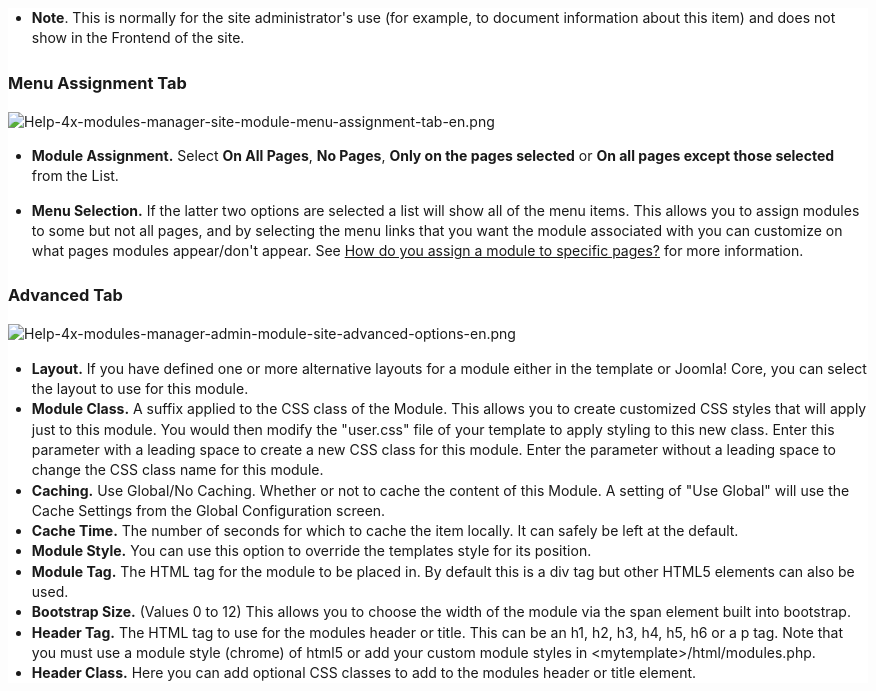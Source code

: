 
- **Note**. This is normally for the site administrator's use (for
  example, to document information about this item) and does not show in
  the Frontend of the site.

### Menu Assignment Tab

<img
src="https://docs.joomla.org/images/0/05/Help-4x-modules-manager-site-module-menu-assignment-tab-en.png"
decoding="async" data-file-width="600" data-file-height="595"
width="600" height="595"
alt="Help-4x-modules-manager-site-module-menu-assignment-tab-en.png" />

- **Module Assignment.** Select **On All Pages**, **No Pages**, **Only
  on the pages selected** or **On all pages except those selected** from
  the List.



- **Menu Selection.** If the latter two options are selected a list will
  show all of the menu items. This allows you to assign modules to some
  but not all pages, and by selecting the menu links that you want the
  module associated with you can customize on what pages modules
  appear/don't appear. See [How do you assign a module to specific
  pages?](https://docs.joomla.org/How_do_you_assign_a_module_to_specific_pages%3F/en "How do you assign a module to specific pages?/en")
  for more information.

### Advanced Tab

<img
src="https://docs.joomla.org/images/4/4b/Help-4x-modules-manager-admin-module-site-advanced-options-en.png"
decoding="async" data-file-width="600" data-file-height="422"
width="600" height="422"
alt="Help-4x-modules-manager-admin-module-site-advanced-options-en.png" />

- **Layout.** If you have defined one or more alternative layouts for a
  module either in the template or Joomla! Core, you can select the
  layout to use for this module.
- **Module Class.** A suffix applied to the CSS class of the Module.
  This allows you to create customized CSS styles that will apply just
  to this module. You would then modify the "user.css" file of your
  template to apply styling to this new class. Enter this parameter with
  a leading space to create a new CSS class for this module. Enter the
  parameter without a leading space to change the CSS class name for
  this module.
- **Caching.** Use Global/No Caching. Whether or not to cache the
  content of this Module. A setting of "Use Global" will use the Cache
  Settings from the Global Configuration screen.
- **Cache Time.** The number of seconds for which to cache the item
  locally. It can safely be left at the default.
- **Module Style.** You can use this option to override the templates
  style for its position.
- **Module Tag.** The HTML tag for the module to be placed in. By
  default this is a div tag but other HTML5 elements can also be used.
- **Bootstrap Size.** (Values 0 to 12) This allows you to choose the
  width of the module via the span element built into bootstrap.
- **Header Tag.** The HTML tag to use for the modules header or title.
  This can be an h1, h2, h3, h4, h5, h6 or a p tag. Note that you must
  use a module style (chrome) of html5 or add your custom module styles
  in \<mytemplate\>/html/modules.php.
- **Header Class.** Here you can add optional CSS classes to add to the
  modules header or title element.
